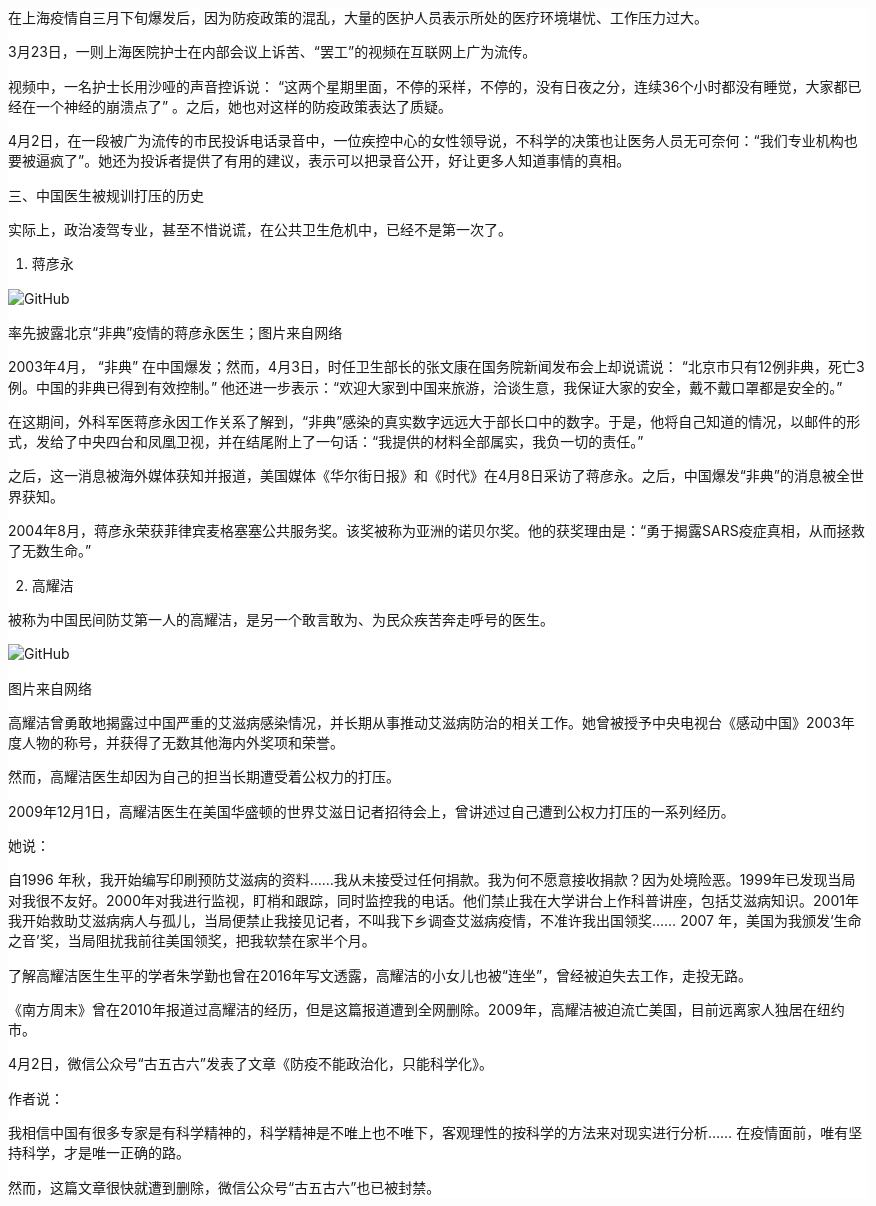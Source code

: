 在上海疫情自三月下旬爆发后，因为防疫政策的混乱，大量的医护人员表示所处的医疗环境堪忧、工作压力过大。

3月23日，一则上海医院护士在内部会议上诉苦、“罢工”的视频在互联网上广为流传。

视频中，一名护士长用沙哑的声音控诉说： “这两个星期里面，不停的采样，不停的，没有日夜之分，连续36个小时都没有睡觉，大家都已经在一个神经的崩溃点了” 。之后，她也对这样的防疫政策表达了质疑。



4月2日，在一段被广为流传的市民投诉电话录音中，一位疾控中心的女性领导说，不科学的决策也让医务人员无可奈何：“我们专业机构也要被逼疯了”。她还为投诉者提供了有用的建议，表示可以把录音公开，好让更多人知道事情的真相。

三、中国医生被规训打压的历史

实际上，政治凌驾专业，甚至不惜说谎，在公共卫生危机中，已经不是第一次了。

1. 蒋彦永

![GitHub](https://chinadigitaltimes.net/chinese/files/2022/05/jiang.png)

率先披露北京“非典”疫情的蒋彦永医生；图片来自网络

2003年4月， “非典” 在中国爆发；然而，4月3日，时任卫生部长的张文康在国务院新闻发布会上却说谎说： “北京市只有12例非典，死亡3例。中国的非典已得到有效控制。” 他还进一步表示：“欢迎大家到中国来旅游，洽谈生意，我保证大家的安全，戴不戴口罩都是安全的。” 

在这期间，外科军医蒋彦永因工作关系了解到，“非典”感染的真实数字远远大于部长口中的数字。于是，他将自己知道的情况，以邮件的形式，发给了中央四台和凤凰卫视，并在结尾附上了一句话：“我提供的材料全部属实，我负一切的责任。”

之后，这一消息被海外媒体获知并报道，美国媒体《华尔街日报》和《时代》在4月8日采访了蒋彦永。之后，中国爆发“非典”的消息被全世界获知。

2004年8月，蒋彦永荣获菲律宾麦格塞塞公共服务奖。该奖被称为亚洲的诺贝尔奖。他的获奖理由是：“勇于揭露SARS疫症真相，从而拯救了无数生命。”

2. 高耀洁

被称为中国民间防艾第一人的高耀洁，是另一个敢言敢为、为民众疾苦奔走呼号的医生。

![GitHub](https://chinadigitaltimes.net/chinese/files/2022/05/zhuan_fa_11_20171228_gao_yaojie_01.jpg)

图片来自网络

高耀洁曾勇敢地揭露过中国严重的艾滋病感染情况，并长期从事推动艾滋病防治的相关工作。她曾被授予中央电视台《感动中国》2003年度人物的称号，并获得了无数其他海内外奖项和荣誉。

然而，高耀洁医生却因为自己的担当长期遭受着公权力的打压。

2009年12月1日，高耀洁医生在美国华盛顿的世界艾滋日记者招待会上，曾讲述过自己遭到公权力打压的一系列经历。

她说：

 自1996 年秋，我开始编写印刷预防艾滋病的资料……我从未接受过任何捐款。我为何不愿意接收捐款？因为处境险恶。1999年已发现当局对我很不友好。2000年对我进行监视，盯梢和跟踪，同时监控我的电话。他们禁止我在大学讲台上作科普讲座，包括艾滋病知识。2001年我开始救助艾滋病病人与孤儿，当局便禁止我接见记者，不叫我下乡调查艾滋病疫情，不准许我出国领奖…… 2007 年，美国为我颁发‘生命之音’奖，当局阻扰我前往美国领奖，把我软禁在家半个月。

了解高耀洁医生生平的学者朱学勤也曾在2016年写文透露，高耀洁的小女儿也被“连坐”，曾经被迫失去工作，走投无路。

《南方周末》曾在2010年报道过高耀洁的经历，但是这篇报道遭到全网删除。2009年，高耀洁被迫流亡美国，目前远离家人独居在纽约市。

4月2日，微信公众号“古五古六”发表了文章《防疫不能政治化，只能科学化》。

作者说：

 我相信中国有很多专家是有科学精神的，科学精神是不唯上也不唯下，客观理性的按科学的方法来对现实进行分析…… 在疫情面前，唯有坚持科学，才是唯一正确的路。

然而，这篇文章很快就遭到删除，微信公众号“古五古六”也已被封禁。
